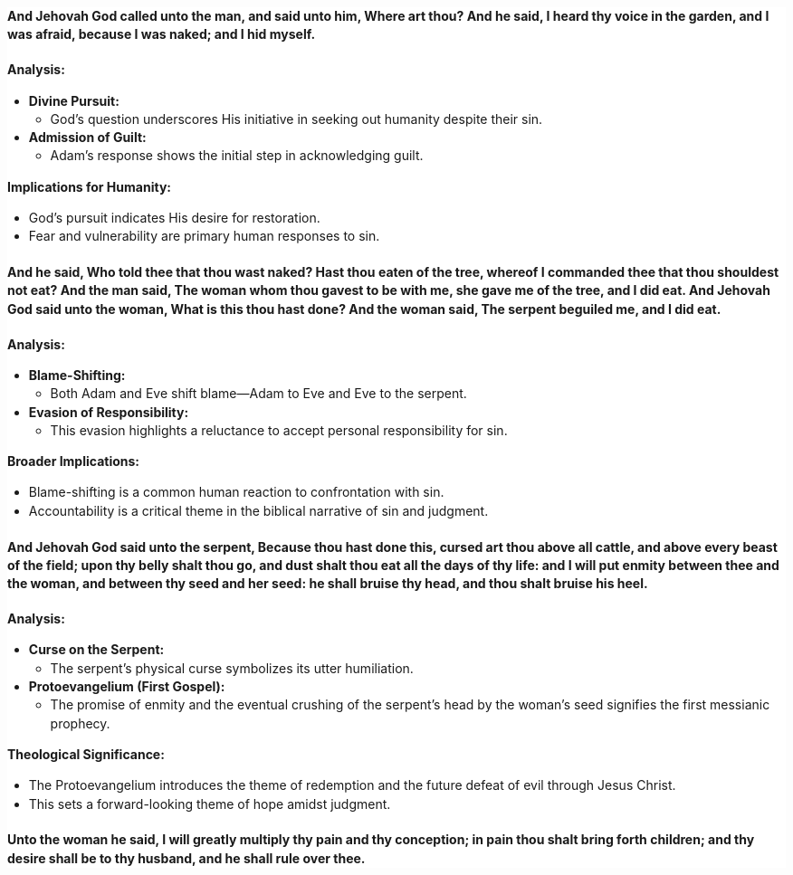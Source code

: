 #### And Jehovah God called unto the man, and said unto him, Where art thou? And he said, I heard thy voice in the garden, and I was afraid, because I was naked; and I hid myself.

**Analysis:**
- **Divine Pursuit:**
  - God’s question underscores His initiative in seeking out humanity despite their sin.
- **Admission of Guilt:**
  - Adam’s response shows the initial step in acknowledging guilt.

**Implications for Humanity:**
- God’s pursuit indicates His desire for restoration.
- Fear and vulnerability are primary human responses to sin.

#### And he said, Who told thee that thou wast naked? Hast thou eaten of the tree, whereof I commanded thee that thou shouldest not eat? And the man said, The woman whom thou gavest to be with me, she gave me of the tree, and I did eat. And Jehovah God said unto the woman, What is this thou hast done? And the woman said, The serpent beguiled me, and I did eat.

**Analysis:**
- **Blame-Shifting:**
  - Both Adam and Eve shift blame—Adam to Eve and Eve to the serpent.
- **Evasion of Responsibility:**
  - This evasion highlights a reluctance to accept personal responsibility for sin.

**Broader Implications:**
- Blame-shifting is a common human reaction to confrontation with sin.
- Accountability is a critical theme in the biblical narrative of sin and judgment.

#### And Jehovah God said unto the serpent, Because thou hast done this, cursed art thou above all cattle, and above every beast of the field; upon thy belly shalt thou go, and dust shalt thou eat all the days of thy life: and I will put enmity between thee and the woman, and between thy seed and her seed: he shall bruise thy head, and thou shalt bruise his heel.

**Analysis:**
- **Curse on the Serpent:**
  - The serpent’s physical curse symbolizes its utter humiliation.
- **Protoevangelium (First Gospel):**
  - The promise of enmity and the eventual crushing of the serpent’s head by the woman’s seed signifies the first messianic prophecy.

**Theological Significance:**
- The Protoevangelium introduces the theme of redemption and the future defeat of evil through Jesus Christ.
- This sets a forward-looking theme of hope amidst judgment.

#### Unto the woman he said, I will greatly multiply thy pain and thy conception; in pain thou shalt bring forth children; and thy desire shall be to thy husband, and he shall rule over thee.
